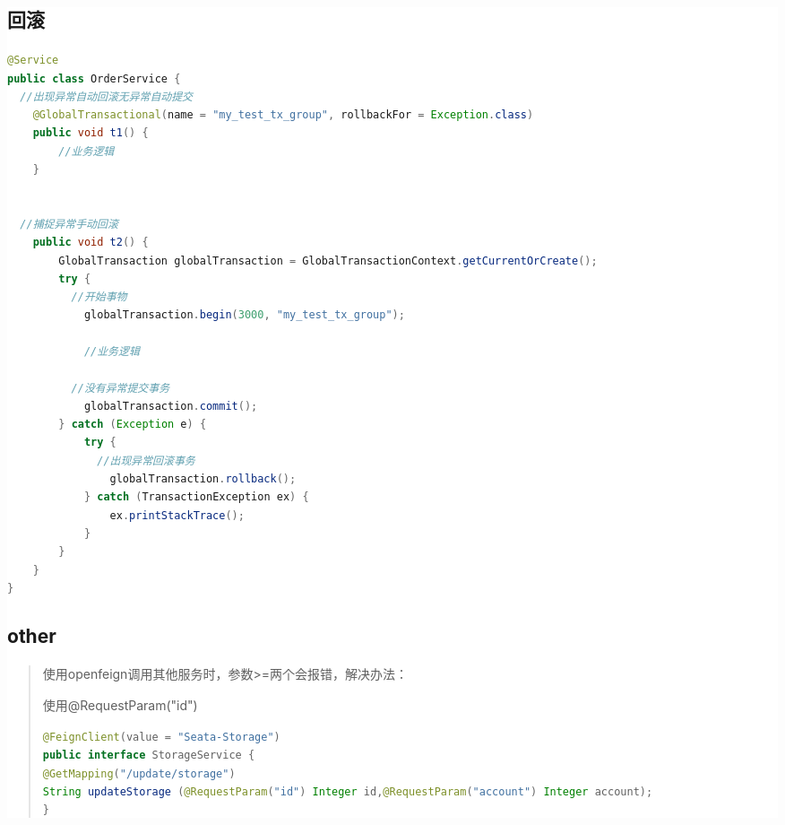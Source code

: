 ## 回滚

```java
@Service
public class OrderService {
  //出现异常自动回滚无异常自动提交
    @GlobalTransactional(name = "my_test_tx_group", rollbackFor = Exception.class)
    public void t1() {
        //业务逻辑
    }
  
  
  //捕捉异常手动回滚
    public void t2() {
        GlobalTransaction globalTransaction = GlobalTransactionContext.getCurrentOrCreate();
        try {
          //开始事物
            globalTransaction.begin(3000, "my_test_tx_group");
          
            //业务逻辑
          
          //没有异常提交事务
            globalTransaction.commit();
        } catch (Exception e) {
            try {
              //出现异常回滚事务
                globalTransaction.rollback();
            } catch (TransactionException ex) {
                ex.printStackTrace();
            }
        }
    }
}
```

## other

>使用openfeign调用其他服务时，参数>=两个会报错，解决办法：
>
>使用@RequestParam("id")
>
>```java
>@FeignClient(value = "Seata-Storage")
>public interface StorageService {
>@GetMapping("/update/storage")
>String updateStorage (@RequestParam("id") Integer id,@RequestParam("account") Integer account);
>}
>```
